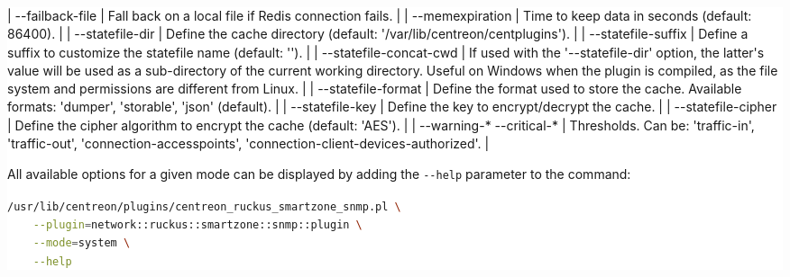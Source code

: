 | --failback-file          | Fall back on a local file if Redis connection fails.                                                                                                                                                                                          |
| --memexpiration          | Time to keep data in seconds (default: 86400).                                                                                                                                                                                                |
| --statefile-dir          | Define the cache directory (default: '/var/lib/centreon/centplugins').                                                                                                                                                                        |
| --statefile-suffix       | Define a suffix to customize the statefile name (default: '').                                                                                                                                                                                |
| --statefile-concat-cwd   | If used with the '--statefile-dir' option, the latter's value will be used as a sub-directory of the current working directory. Useful on Windows when the plugin is compiled, as the file system and permissions are different from Linux.   |
| --statefile-format       | Define the format used to store the cache. Available formats: 'dumper', 'storable', 'json' (default).                                                                                                                                         |
| --statefile-key          | Define the key to encrypt/decrypt the cache.                                                                                                                                                                                                  |
| --statefile-cipher       | Define the cipher algorithm to encrypt the cache (default: 'AES').                                                                                                                                                                            |
| --warning-* --critical-* | Thresholds. Can be: 'traffic-in', 'traffic-out', 'connection-accesspoints', 'connection-client-devices-authorized'.                                                                                                                           |

</TabItem>
</Tabs>

All available options for a given mode can be displayed by adding the
`--help` parameter to the command:

```bash
/usr/lib/centreon/plugins/centreon_ruckus_smartzone_snmp.pl \
	--plugin=network::ruckus::smartzone::snmp::plugin \
	--mode=system \
	--help
```
